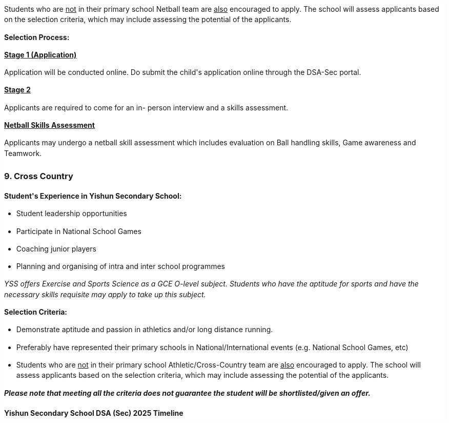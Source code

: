 <p>Students who are <u>not</u> in their primary school Netball team are <u>also</u> encouraged
to apply. The school will assess applicants based on the selection criteria,
which may include assessing the potential of the applicants.</p>
</li>
</ul>
<p></p>
<p><strong>Selection Process:</strong>
</p>
<p><strong><u>Stage 1 (Application)</u></strong>
</p>
<p>Application will be conducted online. Do submit the child's application
online through the DSA-Sec portal.</p>
<p><strong><u>Stage 2</u></strong>
</p>
<p>Applicants are required to come for an in- person interview and a skills
assessment.</p>
<p><strong><u>Netball Skills Assessment</u></strong>
</p>
<p>Applicants may undergo a netball skill assessment which includes evaluation
on Ball handling skills, Game awareness and Teamwork.</p>
<p></p>
<h3><strong>9. Cross Country</strong></h3>
<p><strong>Student's Experience in Yishun Secondary School:</strong>
</p>
<ul data-tight="true" class="tight">
<li>
<p>Student leadership opportunities</p>
</li>
<li>
<p>Participate in National School Games</p>
</li>
<li>
<p>Coaching junior players</p>
</li>
<li>
<p>Planning and organising of intra and inter school programmes</p>
</li>
</ul>
<p><em>YSS offers Exercise and Sports Science as a GCE O-level subject. Students who have the aptitude for sports and have the necessary skills requisite may apply to take up this subject.</em>
</p>
<p></p>
<p><strong>Selection Criteria:</strong>
</p>
<ul data-tight="true" class="tight">
<li>
<p>Demonstrate aptitude and passion in athletics and/or long distance running.</p>
</li>
<li>
<p>Preferably have represented their primary schools in National/International
events (e.g. National School Games, etc)</p>
</li>
<li>
<p>Students who are <u>not</u> in their primary school Athletic/Cross-Country
team are <u>also</u> encouraged to apply. The school will assess applicants
based on the selection criteria, which may include assessing the potential
of the applicants.</p>
</li>
</ul>
<p></p>
<p><strong><em>Please note that meeting all the criteria does not guarantee the student will be shortlisted/given an offer.</em></strong>
</p>
<h4>Yishun Secondary School DSA (Sec) 2025 Timeline</h4>